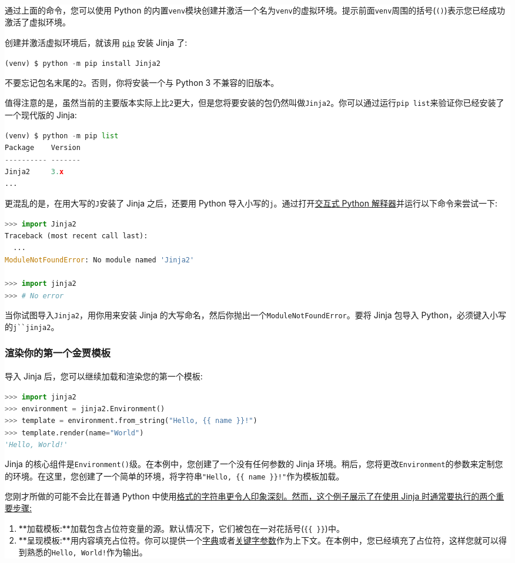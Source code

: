 通过上面的命令，您可以使用 Python 的内置`venv`模块创建并激活一个名为`venv`的虚拟环境。提示前面`venv`周围的括号(`()`)表示您已经成功激活了虚拟环境。

创建并激活虚拟环境后，就该用 [`pip`](https://realpython.com/what-is-pip/) 安装 Jinja 了:

```py
(venv) $ python -m pip install Jinja2
```

不要忘记包名末尾的`2`。否则，你将安装一个与 Python 3 不兼容的旧版本。

值得注意的是，虽然当前的主要版本实际上比`2`更大，但是您将要安装的包仍然叫做`Jinja2`。你可以通过运行`pip list`来验证你已经安装了一个现代版的 Jinja:

```py
(venv) $ python -m pip list
Package    Version
---------- -------
Jinja2     3.x
...
```

更混乱的是，在用大写的`J`安装了 Jinja 之后，还要用 Python 导入小写的`j`。通过打开[交互式 Python 解释器](https://realpython.com/interacting-with-python/)并运行以下命令来尝试一下:

>>>

```py
>>> import Jinja2
Traceback (most recent call last):
  ...
ModuleNotFoundError: No module named 'Jinja2'

>>> import jinja2
>>> # No error
```

当你试图导入`Jinja2`，用你用来安装 Jinja 的大写命名，然后你抛出一个`ModuleNotFoundError`。要将 Jinja 包导入 Python，必须键入小写的`j``jinja2`。

### 渲染你的第一个金贾模板

导入 Jinja 后，您可以继续加载和渲染您的第一个模板:

>>>

```py
>>> import jinja2
>>> environment = jinja2.Environment()
>>> template = environment.from_string("Hello, {{ name }}!")
>>> template.render(name="World")
'Hello, World!'
```

Jinja 的核心组件是`Environment()`级。在本例中，您创建了一个没有任何参数的 Jinja 环境。稍后，您将更改`Environment`的参数来定制您的环境。在这里，您创建了一个简单的环境，将字符串`"Hello, {{ name }}!"`作为模板加载。

您刚才所做的可能不会比在普通 Python 中使用[格式的字符串更令人印象深刻。然而，这个例子展示了在使用 Jinja 时通常要执行的两个重要步骤:](https://realpython.com/python-string-formatting/)

1.  **加载模板:**加载包含占位符变量的源。默认情况下，它们被包在一对花括号(`{{ }}`)中。
2.  **呈现模板:**用内容填充占位符。你可以提供一个[字典](https://realpython.com/python-dicts/)或者[关键字参数](https://realpython.com/defining-your-own-python-function/#keyword-arguments)作为上下文。在本例中，您已经填充了占位符，这样您就可以得到熟悉的`Hello, World!`作为输出。
